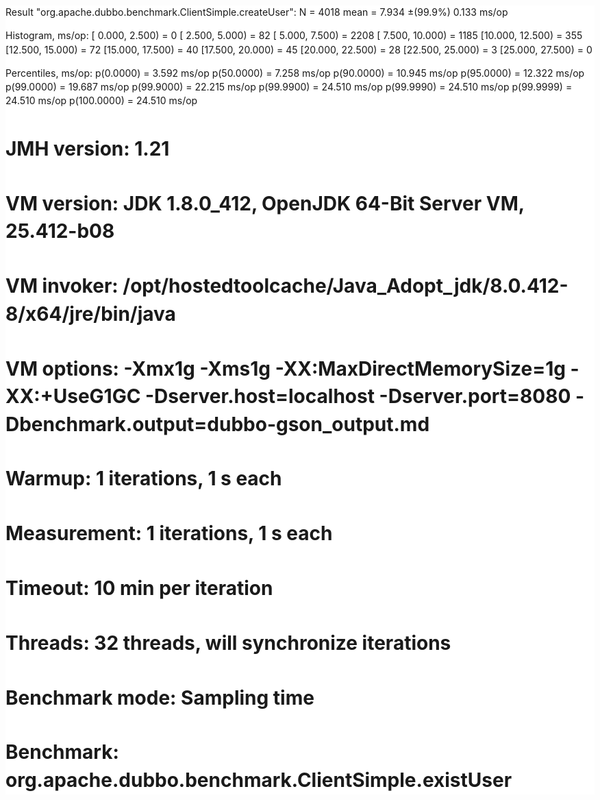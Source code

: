 

Result "org.apache.dubbo.benchmark.ClientSimple.createUser":
  N = 4018
  mean =      7.934 ±(99.9%) 0.133 ms/op

  Histogram, ms/op:
    [ 0.000,  2.500) = 0 
    [ 2.500,  5.000) = 82 
    [ 5.000,  7.500) = 2208 
    [ 7.500, 10.000) = 1185 
    [10.000, 12.500) = 355 
    [12.500, 15.000) = 72 
    [15.000, 17.500) = 40 
    [17.500, 20.000) = 45 
    [20.000, 22.500) = 28 
    [22.500, 25.000) = 3 
    [25.000, 27.500) = 0 

  Percentiles, ms/op:
      p(0.0000) =      3.592 ms/op
     p(50.0000) =      7.258 ms/op
     p(90.0000) =     10.945 ms/op
     p(95.0000) =     12.322 ms/op
     p(99.0000) =     19.687 ms/op
     p(99.9000) =     22.215 ms/op
     p(99.9900) =     24.510 ms/op
     p(99.9990) =     24.510 ms/op
     p(99.9999) =     24.510 ms/op
    p(100.0000) =     24.510 ms/op


# JMH version: 1.21
# VM version: JDK 1.8.0_412, OpenJDK 64-Bit Server VM, 25.412-b08
# VM invoker: /opt/hostedtoolcache/Java_Adopt_jdk/8.0.412-8/x64/jre/bin/java
# VM options: -Xmx1g -Xms1g -XX:MaxDirectMemorySize=1g -XX:+UseG1GC -Dserver.host=localhost -Dserver.port=8080 -Dbenchmark.output=dubbo-gson_output.md
# Warmup: 1 iterations, 1 s each
# Measurement: 1 iterations, 1 s each
# Timeout: 10 min per iteration
# Threads: 32 threads, will synchronize iterations
# Benchmark mode: Sampling time
# Benchmark: org.apache.dubbo.benchmark.ClientSimple.existUser
